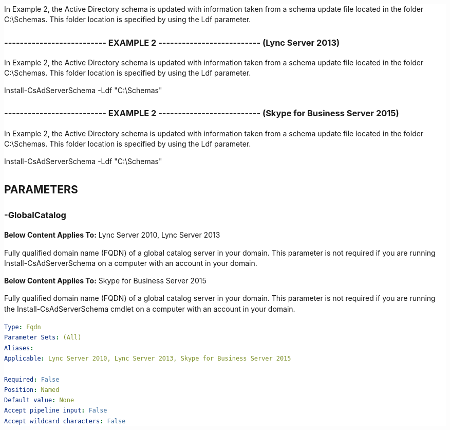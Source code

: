 In Example 2, the Active Directory schema is updated with information taken from a schema update file located in the folder C:\Schemas.
This folder location is specified by using the Ldf parameter.

### -------------------------- EXAMPLE 2 -------------------------- (Lync Server 2013)
```

```

In Example 2, the Active Directory schema is updated with information taken from a schema update file located in the folder C:\Schemas.
This folder location is specified by using the Ldf parameter.

Install-CsAdServerSchema -Ldf "C:\Schemas"

### -------------------------- EXAMPLE 2 -------------------------- (Skype for Business Server 2015)
```

```

In Example 2, the Active Directory schema is updated with information taken from a schema update file located in the folder C:\Schemas.
This folder location is specified by using the Ldf parameter.

Install-CsAdServerSchema -Ldf "C:\Schemas"

## PARAMETERS

### -GlobalCatalog
**Below Content Applies To:** Lync Server 2010, Lync Server 2013

Fully qualified domain name (FQDN) of a global catalog server in your domain.
This parameter is not required if you are running Install-CsAdServerSchema on a computer with an account in your domain.



**Below Content Applies To:** Skype for Business Server 2015

Fully qualified domain name (FQDN) of a global catalog server in your domain.
This parameter is not required if you are running the Install-CsAdServerSchema cmdlet on a computer with an account in your domain.



```yaml
Type: Fqdn
Parameter Sets: (All)
Aliases: 
Applicable: Lync Server 2010, Lync Server 2013, Skype for Business Server 2015

Required: False
Position: Named
Default value: None
Accept pipeline input: False
Accept wildcard characters: False
```
